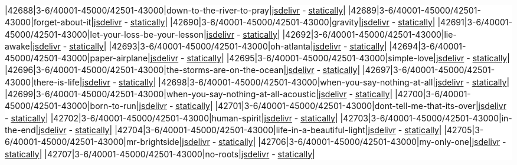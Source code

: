 |42688|3-6/40001-45000/42501-43000|down-to-the-river-to-pray|[jsdelivr](https://cdn.jsdelivr.net/gh/dbchord/png-c-1110x370_3-6/40001-45000/42501-43000/down-to-the-river-to-pray.png) - [statically](https://cdn.statically.io/gh/dbchord/png-c-1110x370_3-6/img/40001-45000/42501-43000/down-to-the-river-to-pray.png)|
|42689|3-6/40001-45000/42501-43000|forget-about-it|[jsdelivr](https://cdn.jsdelivr.net/gh/dbchord/png-c-1110x370_3-6/40001-45000/42501-43000/forget-about-it.png) - [statically](https://cdn.statically.io/gh/dbchord/png-c-1110x370_3-6/img/40001-45000/42501-43000/forget-about-it.png)|
|42690|3-6/40001-45000/42501-43000|gravity|[jsdelivr](https://cdn.jsdelivr.net/gh/dbchord/png-c-1110x370_3-6/40001-45000/42501-43000/gravity.png) - [statically](https://cdn.statically.io/gh/dbchord/png-c-1110x370_3-6/img/40001-45000/42501-43000/gravity.png)|
|42691|3-6/40001-45000/42501-43000|let-your-loss-be-your-lesson|[jsdelivr](https://cdn.jsdelivr.net/gh/dbchord/png-c-1110x370_3-6/40001-45000/42501-43000/let-your-loss-be-your-lesson.png) - [statically](https://cdn.statically.io/gh/dbchord/png-c-1110x370_3-6/img/40001-45000/42501-43000/let-your-loss-be-your-lesson.png)|
|42692|3-6/40001-45000/42501-43000|lie-awake|[jsdelivr](https://cdn.jsdelivr.net/gh/dbchord/png-c-1110x370_3-6/40001-45000/42501-43000/lie-awake.png) - [statically](https://cdn.statically.io/gh/dbchord/png-c-1110x370_3-6/img/40001-45000/42501-43000/lie-awake.png)|
|42693|3-6/40001-45000/42501-43000|oh-atlanta|[jsdelivr](https://cdn.jsdelivr.net/gh/dbchord/png-c-1110x370_3-6/40001-45000/42501-43000/oh-atlanta.png) - [statically](https://cdn.statically.io/gh/dbchord/png-c-1110x370_3-6/img/40001-45000/42501-43000/oh-atlanta.png)|
|42694|3-6/40001-45000/42501-43000|paper-airplane|[jsdelivr](https://cdn.jsdelivr.net/gh/dbchord/png-c-1110x370_3-6/40001-45000/42501-43000/paper-airplane.png) - [statically](https://cdn.statically.io/gh/dbchord/png-c-1110x370_3-6/img/40001-45000/42501-43000/paper-airplane.png)|
|42695|3-6/40001-45000/42501-43000|simple-love|[jsdelivr](https://cdn.jsdelivr.net/gh/dbchord/png-c-1110x370_3-6/40001-45000/42501-43000/simple-love.png) - [statically](https://cdn.statically.io/gh/dbchord/png-c-1110x370_3-6/img/40001-45000/42501-43000/simple-love.png)|
|42696|3-6/40001-45000/42501-43000|the-storms-are-on-the-ocean|[jsdelivr](https://cdn.jsdelivr.net/gh/dbchord/png-c-1110x370_3-6/40001-45000/42501-43000/the-storms-are-on-the-ocean.png) - [statically](https://cdn.statically.io/gh/dbchord/png-c-1110x370_3-6/img/40001-45000/42501-43000/the-storms-are-on-the-ocean.png)|
|42697|3-6/40001-45000/42501-43000|there-is-life|[jsdelivr](https://cdn.jsdelivr.net/gh/dbchord/png-c-1110x370_3-6/40001-45000/42501-43000/there-is-life.png) - [statically](https://cdn.statically.io/gh/dbchord/png-c-1110x370_3-6/img/40001-45000/42501-43000/there-is-life.png)|
|42698|3-6/40001-45000/42501-43000|when-you-say-nothing-at-all|[jsdelivr](https://cdn.jsdelivr.net/gh/dbchord/png-c-1110x370_3-6/40001-45000/42501-43000/when-you-say-nothing-at-all.png) - [statically](https://cdn.statically.io/gh/dbchord/png-c-1110x370_3-6/img/40001-45000/42501-43000/when-you-say-nothing-at-all.png)|
|42699|3-6/40001-45000/42501-43000|when-you-say-nothing-at-all-acoustic|[jsdelivr](https://cdn.jsdelivr.net/gh/dbchord/png-c-1110x370_3-6/40001-45000/42501-43000/when-you-say-nothing-at-all-acoustic.png) - [statically](https://cdn.statically.io/gh/dbchord/png-c-1110x370_3-6/img/40001-45000/42501-43000/when-you-say-nothing-at-all-acoustic.png)|
|42700|3-6/40001-45000/42501-43000|born-to-run|[jsdelivr](https://cdn.jsdelivr.net/gh/dbchord/png-c-1110x370_3-6/40001-45000/42501-43000/born-to-run.png) - [statically](https://cdn.statically.io/gh/dbchord/png-c-1110x370_3-6/img/40001-45000/42501-43000/born-to-run.png)|
|42701|3-6/40001-45000/42501-43000|dont-tell-me-that-its-over|[jsdelivr](https://cdn.jsdelivr.net/gh/dbchord/png-c-1110x370_3-6/40001-45000/42501-43000/dont-tell-me-that-its-over.png) - [statically](https://cdn.statically.io/gh/dbchord/png-c-1110x370_3-6/img/40001-45000/42501-43000/dont-tell-me-that-its-over.png)|
|42702|3-6/40001-45000/42501-43000|human-spirit|[jsdelivr](https://cdn.jsdelivr.net/gh/dbchord/png-c-1110x370_3-6/40001-45000/42501-43000/human-spirit.png) - [statically](https://cdn.statically.io/gh/dbchord/png-c-1110x370_3-6/img/40001-45000/42501-43000/human-spirit.png)|
|42703|3-6/40001-45000/42501-43000|in-the-end|[jsdelivr](https://cdn.jsdelivr.net/gh/dbchord/png-c-1110x370_3-6/40001-45000/42501-43000/in-the-end.png) - [statically](https://cdn.statically.io/gh/dbchord/png-c-1110x370_3-6/img/40001-45000/42501-43000/in-the-end.png)|
|42704|3-6/40001-45000/42501-43000|life-in-a-beautiful-light|[jsdelivr](https://cdn.jsdelivr.net/gh/dbchord/png-c-1110x370_3-6/40001-45000/42501-43000/life-in-a-beautiful-light.png) - [statically](https://cdn.statically.io/gh/dbchord/png-c-1110x370_3-6/img/40001-45000/42501-43000/life-in-a-beautiful-light.png)|
|42705|3-6/40001-45000/42501-43000|mr-brightside|[jsdelivr](https://cdn.jsdelivr.net/gh/dbchord/png-c-1110x370_3-6/40001-45000/42501-43000/mr-brightside.png) - [statically](https://cdn.statically.io/gh/dbchord/png-c-1110x370_3-6/img/40001-45000/42501-43000/mr-brightside.png)|
|42706|3-6/40001-45000/42501-43000|my-only-one|[jsdelivr](https://cdn.jsdelivr.net/gh/dbchord/png-c-1110x370_3-6/40001-45000/42501-43000/my-only-one.png) - [statically](https://cdn.statically.io/gh/dbchord/png-c-1110x370_3-6/img/40001-45000/42501-43000/my-only-one.png)|
|42707|3-6/40001-45000/42501-43000|no-roots|[jsdelivr](https://cdn.jsdelivr.net/gh/dbchord/png-c-1110x370_3-6/40001-45000/42501-43000/no-roots.png) - [statically](https://cdn.statically.io/gh/dbchord/png-c-1110x370_3-6/img/40001-45000/42501-43000/no-roots.png)|